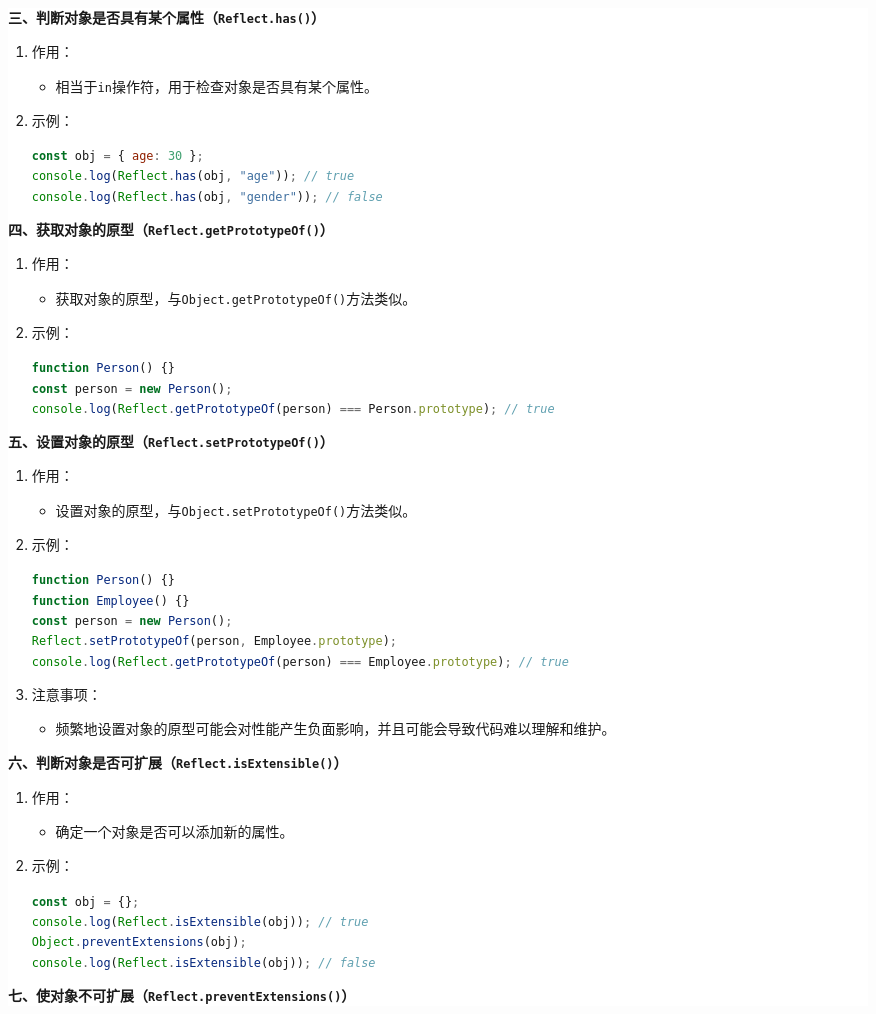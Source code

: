 **三、判断对象是否具有某个属性（`Reflect.has()`）**

1. 作用：

   - 相当于`in`操作符，用于检查对象是否具有某个属性。

2. 示例：
   ```javascript
   const obj = { age: 30 };
   console.log(Reflect.has(obj, "age")); // true
   console.log(Reflect.has(obj, "gender")); // false
   ```

**四、获取对象的原型（`Reflect.getPrototypeOf()`）**

1. 作用：

   - 获取对象的原型，与`Object.getPrototypeOf()`方法类似。

2. 示例：
   ```javascript
   function Person() {}
   const person = new Person();
   console.log(Reflect.getPrototypeOf(person) === Person.prototype); // true
   ```

**五、设置对象的原型（`Reflect.setPrototypeOf()`）**

1. 作用：

   - 设置对象的原型，与`Object.setPrototypeOf()`方法类似。

2. 示例：

   ```javascript
   function Person() {}
   function Employee() {}
   const person = new Person();
   Reflect.setPrototypeOf(person, Employee.prototype);
   console.log(Reflect.getPrototypeOf(person) === Employee.prototype); // true
   ```

3. 注意事项：
   - 频繁地设置对象的原型可能会对性能产生负面影响，并且可能会导致代码难以理解和维护。

**六、判断对象是否可扩展（`Reflect.isExtensible()`）**

1. 作用：

   - 确定一个对象是否可以添加新的属性。

2. 示例：
   ```javascript
   const obj = {};
   console.log(Reflect.isExtensible(obj)); // true
   Object.preventExtensions(obj);
   console.log(Reflect.isExtensible(obj)); // false
   ```

**七、使对象不可扩展（`Reflect.preventExtensions()`）**

